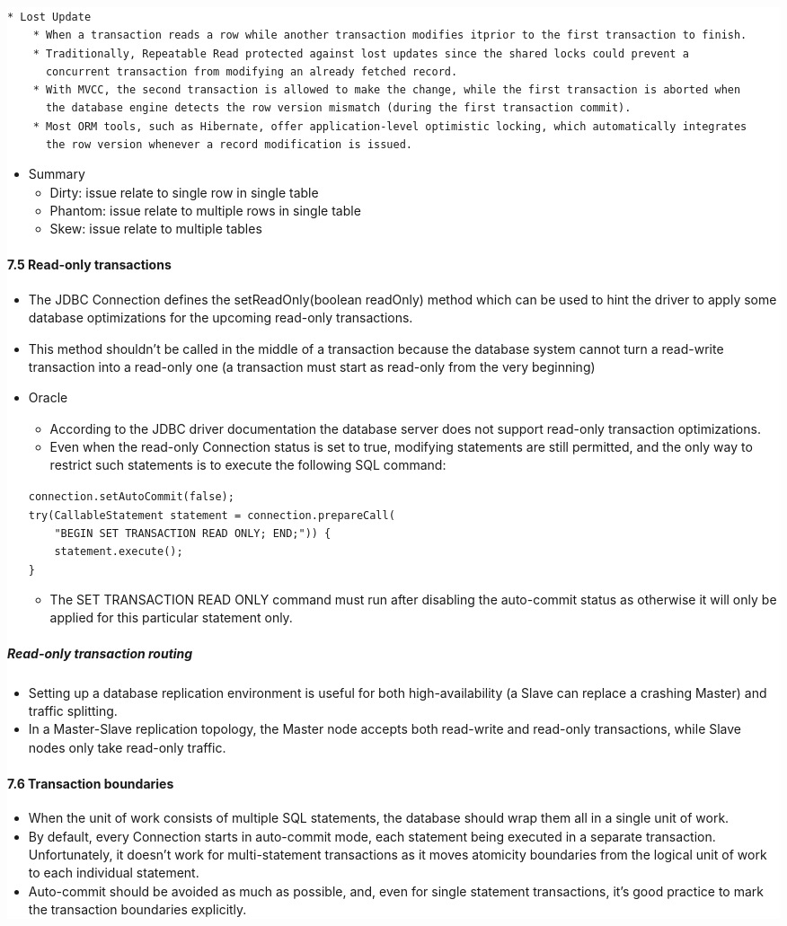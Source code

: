     * Lost Update
        * When a transaction reads a row while another transaction modifies itprior to the first transaction to finish.
        * Traditionally, Repeatable Read protected against lost updates since the shared locks could prevent a
          concurrent transaction from modifying an already fetched record.
        * With MVCC, the second transaction is allowed to make the change, while the first transaction is aborted when
          the database engine detects the row version mismatch (during the first transaction commit).
        * Most ORM tools, such as Hibernate, offer application-level optimistic locking, which automatically integrates
          the row version whenever a record modification is issued.

* Summary
    * Dirty: issue relate to single row in single table
    * Phantom: issue relate to multiple rows in single table
    * Skew: issue relate to multiple tables
		
#### 7.5 Read-only transactions
* The JDBC Connection defines the setReadOnly(boolean readOnly) method which can be used to hint the driver to apply some database optimizations for the upcoming read-only transactions. 
* This method shouldn’t be called in the middle of a transaction because the database system cannot turn a read-write transaction into a read-only one (a transaction must start as read-only from the very beginning)
* Oracle
	* According to the JDBC driver documentation the database server does not support read-only transaction optimizations. 
	* Even when the read-only Connection status is set to true, modifying statements are still permitted, and the only way to restrict such statements is to execute the following SQL command:

	```
	connection.setAutoCommit(false);
	try(CallableStatement statement = connection.prepareCall(
	    "BEGIN SET TRANSACTION READ ONLY; END;")) {
	    statement.execute();
	}
	```
	* The SET TRANSACTION READ ONLY command must run after disabling the auto-commit status as otherwise it will only be applied for this particular statement only.

##### Read-only transaction routing
* Setting up a database replication environment is useful for both high-availability (a Slave can replace a crashing Master) and traffic splitting. 
* In a Master-Slave replication topology, the Master node accepts both read-write and read-only transactions, while Slave nodes only take read-only traffic.

#### 7.6 Transaction boundaries
* When the unit of work consists of multiple SQL statements, the database should wrap them all in a single unit of work.
* By default, every Connection starts in auto-commit mode, each statement being executed in a separate transaction. Unfortunately, it doesn’t work for multi-statement transactions as it moves atomicity boundaries from the logical unit of work to each individual statement.
* Auto-commit should be avoided as much as possible, and, even for single statement transactions, it’s good practice to mark the transaction boundaries explicitly.
